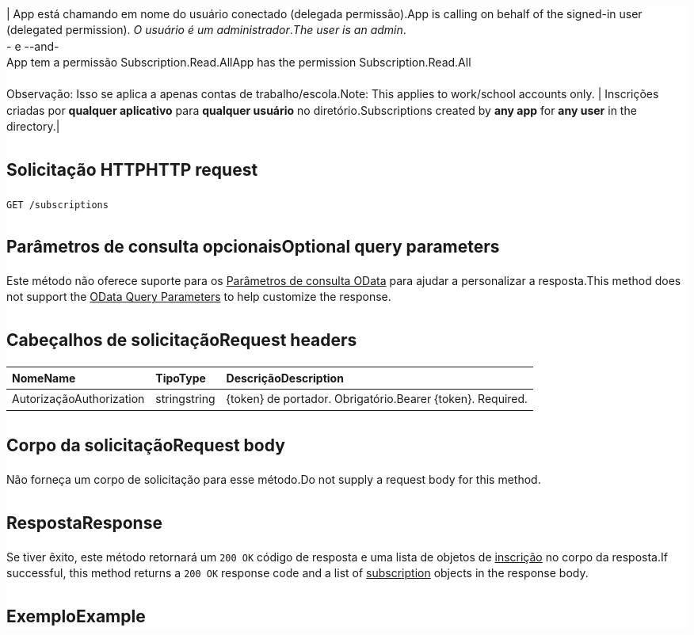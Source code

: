 | <span data-ttu-id="325d6-143">App está chamando em nome do usuário conectado (delegada permissão).</span><span class="sxs-lookup"><span data-stu-id="325d6-143">App is calling on behalf of the signed-in user (delegated permission).</span></span> <span data-ttu-id="325d6-144">*O usuário é um administrador*.</span><span class="sxs-lookup"><span data-stu-id="325d6-144">*The user is an admin*.</span></span><br/><span data-ttu-id="325d6-145">- e -</span><span class="sxs-lookup"><span data-stu-id="325d6-145">-and-</span></span><br/><span data-ttu-id="325d6-146">App tem a permissão Subscription.Read.All</span><span class="sxs-lookup"><span data-stu-id="325d6-146">App has the permission Subscription.Read.All</span></span><br/><br/><span data-ttu-id="325d6-147">Observação: Isso se aplica a apenas contas de trabalho/escola.</span><span class="sxs-lookup"><span data-stu-id="325d6-147">Note: This applies to work/school accounts only.</span></span> | <span data-ttu-id="325d6-148">Inscrições criadas por **qualquer aplicativo** para **qualquer usuário** no diretório.</span><span class="sxs-lookup"><span data-stu-id="325d6-148">Subscriptions created by **any app** for **any user** in the directory.</span></span>|

## <a name="http-request"></a><span data-ttu-id="325d6-149">Solicitação HTTP</span><span class="sxs-lookup"><span data-stu-id="325d6-149">HTTP request</span></span>



```http
GET /subscriptions
```

## <a name="optional-query-parameters"></a><span data-ttu-id="325d6-150">Parâmetros de consulta opcionais</span><span class="sxs-lookup"><span data-stu-id="325d6-150">Optional query parameters</span></span>

<span data-ttu-id="325d6-151">Este método não oferece suporte para os [Parâmetros de consulta OData](https://developer.microsoft.com/graph/docs/concepts/query_parameters) para ajudar a personalizar a resposta.</span><span class="sxs-lookup"><span data-stu-id="325d6-151">This method does not support the [OData Query Parameters](https://developer.microsoft.com/graph/docs/concepts/query_parameters) to help customize the response.</span></span>

## <a name="request-headers"></a><span data-ttu-id="325d6-152">Cabeçalhos de solicitação</span><span class="sxs-lookup"><span data-stu-id="325d6-152">Request headers</span></span>

| <span data-ttu-id="325d6-153">Nome</span><span class="sxs-lookup"><span data-stu-id="325d6-153">Name</span></span>       | <span data-ttu-id="325d6-154">Tipo</span><span class="sxs-lookup"><span data-stu-id="325d6-154">Type</span></span> | <span data-ttu-id="325d6-155">Descrição</span><span class="sxs-lookup"><span data-stu-id="325d6-155">Description</span></span>|
|:-----------|:------|:----------|
| <span data-ttu-id="325d6-156">Autorização</span><span class="sxs-lookup"><span data-stu-id="325d6-156">Authorization</span></span>  | <span data-ttu-id="325d6-157">string</span><span class="sxs-lookup"><span data-stu-id="325d6-157">string</span></span>  | <span data-ttu-id="325d6-p106">{token} de portador. Obrigatório.</span><span class="sxs-lookup"><span data-stu-id="325d6-p106">Bearer {token}. Required.</span></span> |

## <a name="request-body"></a><span data-ttu-id="325d6-160">Corpo da solicitação</span><span class="sxs-lookup"><span data-stu-id="325d6-160">Request body</span></span>

<span data-ttu-id="325d6-161">Não forneça um corpo de solicitação para esse método.</span><span class="sxs-lookup"><span data-stu-id="325d6-161">Do not supply a request body for this method.</span></span>

## <a name="response"></a><span data-ttu-id="325d6-162">Resposta</span><span class="sxs-lookup"><span data-stu-id="325d6-162">Response</span></span>

<span data-ttu-id="325d6-163">Se tiver êxito, este método retornará um `200 OK` código de resposta e uma lista de objetos de [inscrição](../resources/subscription.md) no corpo da resposta.</span><span class="sxs-lookup"><span data-stu-id="325d6-163">If successful, this method returns a `200 OK` response code and a list of [subscription](../resources/subscription.md) objects in the response body.</span></span>

## <a name="example"></a><span data-ttu-id="325d6-164">Exemplo</span><span class="sxs-lookup"><span data-stu-id="325d6-164">Example</span></span>

